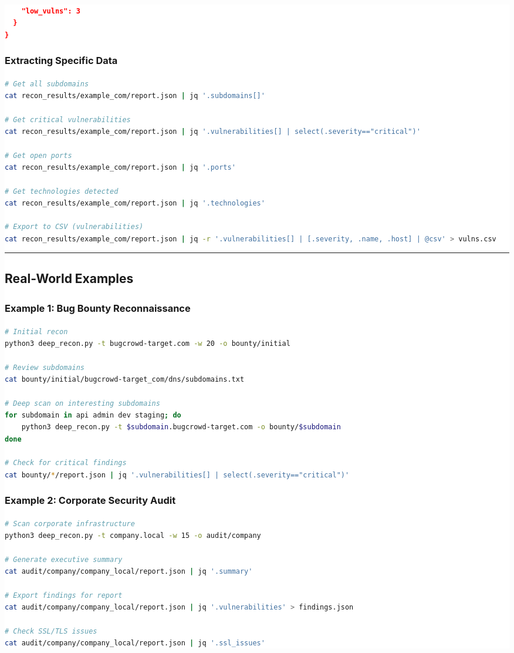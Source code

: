 ```json
    "low_vulns": 3
  }
}
```

### Extracting Specific Data

```bash
# Get all subdomains
cat recon_results/example_com/report.json | jq '.subdomains[]'

# Get critical vulnerabilities
cat recon_results/example_com/report.json | jq '.vulnerabilities[] | select(.severity=="critical")'

# Get open ports
cat recon_results/example_com/report.json | jq '.ports'

# Get technologies detected
cat recon_results/example_com/report.json | jq '.technologies'

# Export to CSV (vulnerabilities)
cat recon_results/example_com/report.json | jq -r '.vulnerabilities[] | [.severity, .name, .host] | @csv' > vulns.csv
```

---

## Real-World Examples

### Example 1: Bug Bounty Reconnaissance
```bash
# Initial recon
python3 deep_recon.py -t bugcrowd-target.com -w 20 -o bounty/initial

# Review subdomains
cat bounty/initial/bugcrowd-target_com/dns/subdomains.txt

# Deep scan on interesting subdomains
for subdomain in api admin dev staging; do
    python3 deep_recon.py -t $subdomain.bugcrowd-target.com -o bounty/$subdomain
done

# Check for critical findings
cat bounty/*/report.json | jq '.vulnerabilities[] | select(.severity=="critical")'
```

### Example 2: Corporate Security Audit
```bash
# Scan corporate infrastructure
python3 deep_recon.py -t company.local -w 15 -o audit/company

# Generate executive summary
cat audit/company/company_local/report.json | jq '.summary'

# Export findings for report
cat audit/company/company_local/report.json | jq '.vulnerabilities' > findings.json

# Check SSL/TLS issues
cat audit/company/company_local/report.json | jq '.ssl_issues'
```
